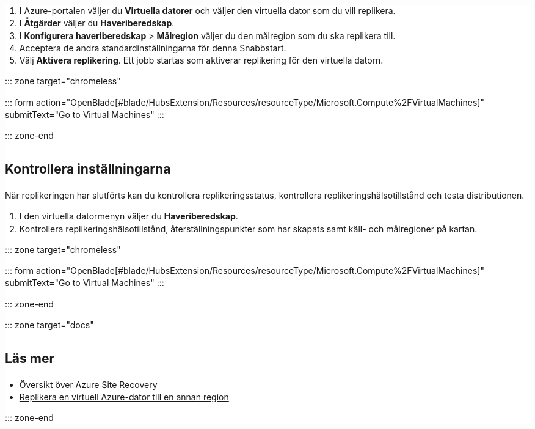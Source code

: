 1. I Azure-portalen väljer du **Virtuella datorer** och väljer den virtuella dator som du vill replikera.
1. I **Åtgärder** väljer du **Haveriberedskap**.
1. I **Konfigurera haveriberedskap** > **Målregion** väljer du den målregion som du ska replikera till.
1. Acceptera de andra standardinställningarna för denna Snabbstart.
1. Välj **Aktivera replikering**. Ett jobb startas som aktiverar replikering för den virtuella datorn.

::: zone target="chromeless"

::: form action="OpenBlade[#blade/HubsExtension/Resources/resourceType/Microsoft.Compute%2FVirtualMachines]" submitText="Go to Virtual Machines" :::

::: zone-end

## <a name="verify-settings"></a>Kontrollera inställningarna

När replikeringen har slutförts kan du kontrollera replikeringsstatus, kontrollera replikeringshälsotillstånd och testa distributionen.

1. I den virtuella datormenyn väljer du **Haveriberedskap**.
2. Kontrollera replikeringshälsotillstånd, återställningspunkter som har skapats samt käll- och målregioner på kartan.

::: zone target="chromeless"

::: form action="OpenBlade[#blade/HubsExtension/Resources/resourceType/Microsoft.Compute%2FVirtualMachines]" submitText="Go to Virtual Machines" :::

::: zone-end

::: zone target="docs"

## <a name="learn-more"></a>Läs mer

- [Översikt över Azure Site Recovery](https://docs.microsoft.com/azure/site-recovery/site-recovery-overview)
- [Replikera en virtuell Azure-dator till en annan region](https://docs.microsoft.com/azure/site-recovery/azure-to-azure-quickstart)

::: zone-end
